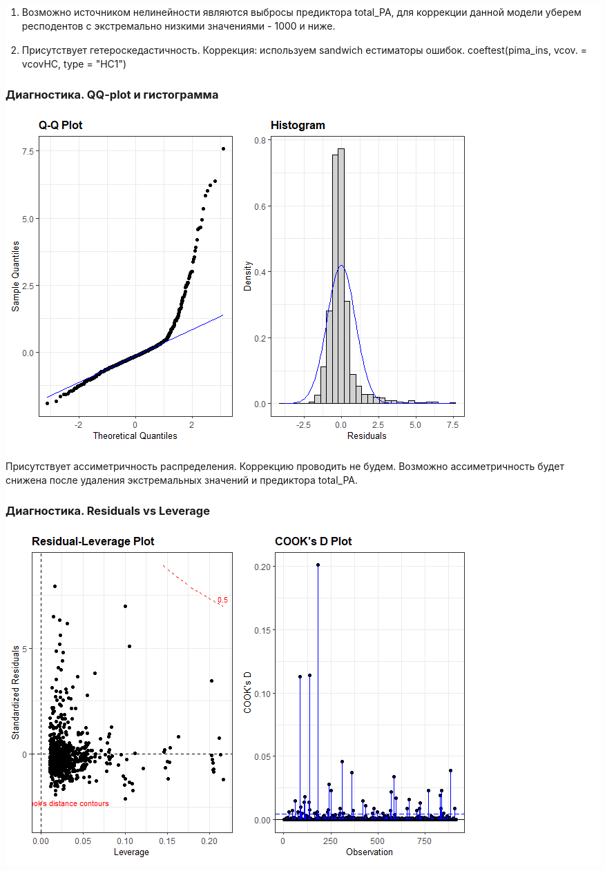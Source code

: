 1. Возможно источником нелинейности являются выбросы предиктора total_PA, для коррекции данной модели уберем респодентов с экстремально низкими значениями  - 1000 и ниже.

2. Присутствует гетероскедастичность. Коррекция: используем sandwich естиматоры ошибок. coeftest(pima_ins, vcov. = vcovHC, type = "HC1")

### Диагностика. QQ-plot и гистограмма

![](Home_work_Anna_files/figure-html/unnamed-chunk-12-1.png)

Присутствует ассиметричность распределения. Коррекцию проводить не будем. Возможно ассиметричность будет снижена после удаления экстремальных значений и предиктора total_PA.

### Диагностика. Residuals vs Leverage

![](Home_work_Anna_files/figure-html/unnamed-chunk-13-1.png)